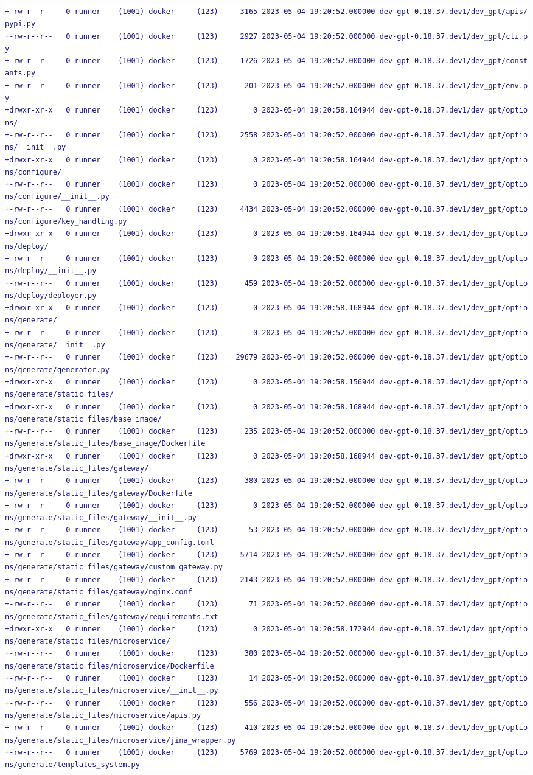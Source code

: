 ```diff
+-rw-r--r--   0 runner    (1001) docker     (123)     3165 2023-05-04 19:20:52.000000 dev-gpt-0.18.37.dev1/dev_gpt/apis/pypi.py
+-rw-r--r--   0 runner    (1001) docker     (123)     2927 2023-05-04 19:20:52.000000 dev-gpt-0.18.37.dev1/dev_gpt/cli.py
+-rw-r--r--   0 runner    (1001) docker     (123)     1726 2023-05-04 19:20:52.000000 dev-gpt-0.18.37.dev1/dev_gpt/constants.py
+-rw-r--r--   0 runner    (1001) docker     (123)      201 2023-05-04 19:20:52.000000 dev-gpt-0.18.37.dev1/dev_gpt/env.py
+drwxr-xr-x   0 runner    (1001) docker     (123)        0 2023-05-04 19:20:58.164944 dev-gpt-0.18.37.dev1/dev_gpt/options/
+-rw-r--r--   0 runner    (1001) docker     (123)     2558 2023-05-04 19:20:52.000000 dev-gpt-0.18.37.dev1/dev_gpt/options/__init__.py
+drwxr-xr-x   0 runner    (1001) docker     (123)        0 2023-05-04 19:20:58.164944 dev-gpt-0.18.37.dev1/dev_gpt/options/configure/
+-rw-r--r--   0 runner    (1001) docker     (123)        0 2023-05-04 19:20:52.000000 dev-gpt-0.18.37.dev1/dev_gpt/options/configure/__init__.py
+-rw-r--r--   0 runner    (1001) docker     (123)     4434 2023-05-04 19:20:52.000000 dev-gpt-0.18.37.dev1/dev_gpt/options/configure/key_handling.py
+drwxr-xr-x   0 runner    (1001) docker     (123)        0 2023-05-04 19:20:58.164944 dev-gpt-0.18.37.dev1/dev_gpt/options/deploy/
+-rw-r--r--   0 runner    (1001) docker     (123)        0 2023-05-04 19:20:52.000000 dev-gpt-0.18.37.dev1/dev_gpt/options/deploy/__init__.py
+-rw-r--r--   0 runner    (1001) docker     (123)      459 2023-05-04 19:20:52.000000 dev-gpt-0.18.37.dev1/dev_gpt/options/deploy/deployer.py
+drwxr-xr-x   0 runner    (1001) docker     (123)        0 2023-05-04 19:20:58.168944 dev-gpt-0.18.37.dev1/dev_gpt/options/generate/
+-rw-r--r--   0 runner    (1001) docker     (123)        0 2023-05-04 19:20:52.000000 dev-gpt-0.18.37.dev1/dev_gpt/options/generate/__init__.py
+-rw-r--r--   0 runner    (1001) docker     (123)    29679 2023-05-04 19:20:52.000000 dev-gpt-0.18.37.dev1/dev_gpt/options/generate/generator.py
+drwxr-xr-x   0 runner    (1001) docker     (123)        0 2023-05-04 19:20:58.156944 dev-gpt-0.18.37.dev1/dev_gpt/options/generate/static_files/
+drwxr-xr-x   0 runner    (1001) docker     (123)        0 2023-05-04 19:20:58.168944 dev-gpt-0.18.37.dev1/dev_gpt/options/generate/static_files/base_image/
+-rw-r--r--   0 runner    (1001) docker     (123)      235 2023-05-04 19:20:52.000000 dev-gpt-0.18.37.dev1/dev_gpt/options/generate/static_files/base_image/Dockerfile
+drwxr-xr-x   0 runner    (1001) docker     (123)        0 2023-05-04 19:20:58.168944 dev-gpt-0.18.37.dev1/dev_gpt/options/generate/static_files/gateway/
+-rw-r--r--   0 runner    (1001) docker     (123)      380 2023-05-04 19:20:52.000000 dev-gpt-0.18.37.dev1/dev_gpt/options/generate/static_files/gateway/Dockerfile
+-rw-r--r--   0 runner    (1001) docker     (123)        0 2023-05-04 19:20:52.000000 dev-gpt-0.18.37.dev1/dev_gpt/options/generate/static_files/gateway/__init__.py
+-rw-r--r--   0 runner    (1001) docker     (123)       53 2023-05-04 19:20:52.000000 dev-gpt-0.18.37.dev1/dev_gpt/options/generate/static_files/gateway/app_config.toml
+-rw-r--r--   0 runner    (1001) docker     (123)     5714 2023-05-04 19:20:52.000000 dev-gpt-0.18.37.dev1/dev_gpt/options/generate/static_files/gateway/custom_gateway.py
+-rw-r--r--   0 runner    (1001) docker     (123)     2143 2023-05-04 19:20:52.000000 dev-gpt-0.18.37.dev1/dev_gpt/options/generate/static_files/gateway/nginx.conf
+-rw-r--r--   0 runner    (1001) docker     (123)       71 2023-05-04 19:20:52.000000 dev-gpt-0.18.37.dev1/dev_gpt/options/generate/static_files/gateway/requirements.txt
+drwxr-xr-x   0 runner    (1001) docker     (123)        0 2023-05-04 19:20:58.172944 dev-gpt-0.18.37.dev1/dev_gpt/options/generate/static_files/microservice/
+-rw-r--r--   0 runner    (1001) docker     (123)      380 2023-05-04 19:20:52.000000 dev-gpt-0.18.37.dev1/dev_gpt/options/generate/static_files/microservice/Dockerfile
+-rw-r--r--   0 runner    (1001) docker     (123)       14 2023-05-04 19:20:52.000000 dev-gpt-0.18.37.dev1/dev_gpt/options/generate/static_files/microservice/__init__.py
+-rw-r--r--   0 runner    (1001) docker     (123)      556 2023-05-04 19:20:52.000000 dev-gpt-0.18.37.dev1/dev_gpt/options/generate/static_files/microservice/apis.py
+-rw-r--r--   0 runner    (1001) docker     (123)      410 2023-05-04 19:20:52.000000 dev-gpt-0.18.37.dev1/dev_gpt/options/generate/static_files/microservice/jina_wrapper.py
+-rw-r--r--   0 runner    (1001) docker     (123)     5769 2023-05-04 19:20:52.000000 dev-gpt-0.18.37.dev1/dev_gpt/options/generate/templates_system.py
```